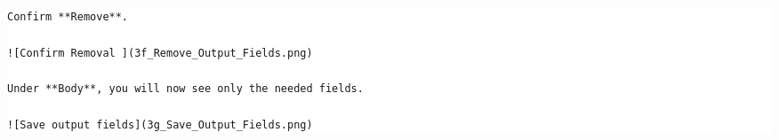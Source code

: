     Confirm **Remove**.

    ![Confirm Removal ](3f_Remove_Output_Fields.png) 

    Under **Body**, you will now see only the needed fields.

    ![Save output fields](3g_Save_Output_Fields.png) 
